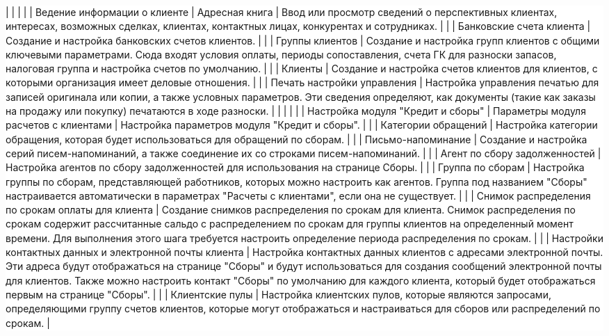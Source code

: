 |                                                      |                                      |                                                                                                                                                                                                                                                                                   |
| Ведение информации о клиенте                     | Адресная книга                         | Ввод или просмотр сведений о перспективных клиентах, интересах, возможных сделках, клиентах, контактных лицах, конкурентах и сотрудниках.                                                                                                                                                          |
|                                                      | Банковские счета клиента               | Создание и настройка банковских счетов клиентов.                                                                                                                                                                                                                                         |
|                                                      | Группы клиентов                      | Создание и настройка групп клиентов с общими ключевыми параметрами. Сюда входят условия оплаты, периоды сопоставления, счета ГК для разноски запасов, налоговая группа и настройка счетов по умолчанию.                                                                                  |
|                                                      | Клиенты                            | Создание и настройка счетов клиентов для клиентов, с которыми организация имеет деловые отношения.                                                                                                                                                                                    |
|                                                      | Печать настройки управления               | Настройка управления печатью для записей оригинала или копии, а также условных параметров. Эти сведения определяют, как документы (такие как заказы на продажу или покупку) печатаются в ходе разноски.                                                                    |
|                                                      |                                      |                                                                                                                                                                                                                                                                                   |
| Настройка модуля "Кредит и сборы"                   | Параметры модуля расчетов с клиентами       | Настройка параметров модуля "Кредит и сборы".                                                                                                                                                                                                                          |
|                                                      | Категории обращений                      | Настройка категории обращения, которая будет использоваться для обращений по сборам.                                                                                                                                                                                                                   |
|                                                      | Письмо-напоминание                    | Создание и настройка серий писем-напоминаний, а также соединение их со строками писем-напоминаний.                                                                                                                                                                                      |
|                                                      | Агент по сбору задолженностей                    | Настройка агентов по сбору задолженностей для использования на странице Сборы.                                                                                                                                                                                                                        |
|                                                      | Группа по сборам                     | Настройка группы по сборам, представляющей работников, которых можно настроить как агентов. Группа под названием "Сборы" настраивается автоматически в параметрах "Расчеты с клиентами", если она не существует.                                                                                 |
|                                                      | Снимок распределения по срокам оплаты для клиента              | Создание снимков распределения по срокам для клиента. Снимок распределения по срокам содержит рассчитанные сальдо с распределением по срокам для группы клиентов на определенный момент времени. Для выполнения этого шага требуется настроить определение периода распределения по срокам.                                                                           |
|                                                      | Настройки контактных данных и электронной почты клиента | Настройка контактных данных клиентов с адресами электронной почты. Эти адреса будут отображаться на странице "Сборы" и будут использоваться для создания сообщений электронной почты для клиентов. Также можно настроить контакт "Сборы" по умолчанию для каждого клиента, который будет отображаться первым на странице "Сборы". |
|                                                      | Клиентские пулы                       | Настройка клиентских пулов, которые являются запросами, определяющими группу счетов клиентов, которые могут отображаться и настраиваться для сборов или распределений по срокам.                                                                                                                           |